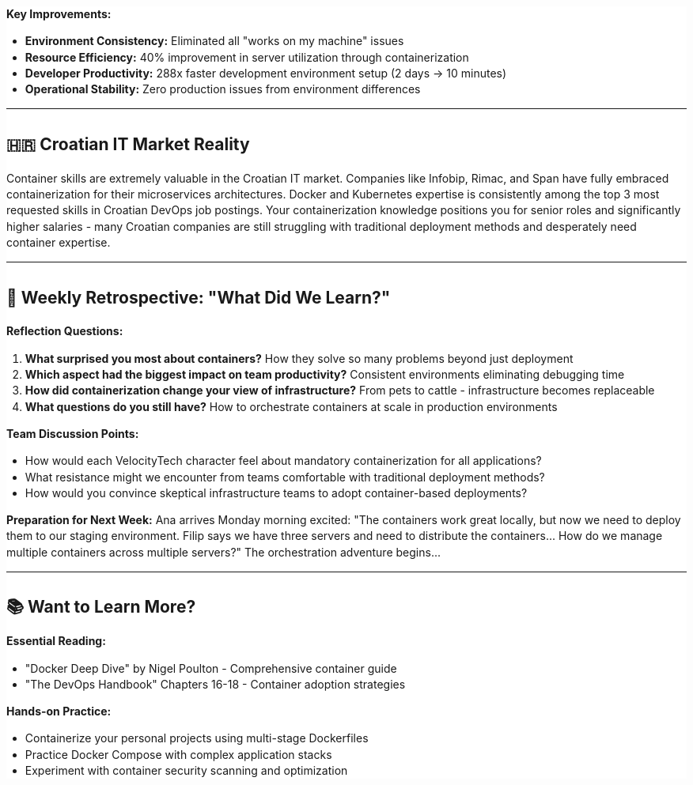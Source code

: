 **Key Improvements:**
- **Environment Consistency:** Eliminated all "works on my machine" issues
- **Resource Efficiency:** 40% improvement in server utilization through containerization
- **Developer Productivity:** 288x faster development environment setup (2 days → 10 minutes)
- **Operational Stability:** Zero production issues from environment differences

---

## 🇭🇷 Croatian IT Market Reality
Container skills are extremely valuable in the Croatian IT market. Companies like Infobip, Rimac, and Span have fully embraced containerization for their microservices architectures. Docker and Kubernetes expertise is consistently among the top 3 most requested skills in Croatian DevOps job postings. Your containerization knowledge positions you for senior roles and significantly higher salaries - many Croatian companies are still struggling with traditional deployment methods and desperately need container expertise.

---

## 🤔 Weekly Retrospective: "What Did We Learn?"
**Reflection Questions:**
1. **What surprised you most about containers?** How they solve so many problems beyond just deployment
2. **Which aspect had the biggest impact on team productivity?** Consistent environments eliminating debugging time
3. **How did containerization change your view of infrastructure?** From pets to cattle - infrastructure becomes replaceable
4. **What questions do you still have?** How to orchestrate containers at scale in production environments

**Team Discussion Points:**
- How would each VelocityTech character feel about mandatory containerization for all applications?
- What resistance might we encounter from teams comfortable with traditional deployment methods?
- How would you convince skeptical infrastructure teams to adopt container-based deployments?

**Preparation for Next Week:**
Ana arrives Monday morning excited: "The containers work great locally, but now we need to deploy them to our staging environment. Filip says we have three servers and need to distribute the containers... How do we manage multiple containers across multiple servers?" The orchestration adventure begins...

---

## 📚 Want to Learn More?
**Essential Reading:**
- "Docker Deep Dive" by Nigel Poulton - Comprehensive container guide
- "The DevOps Handbook" Chapters 16-18 - Container adoption strategies

**Hands-on Practice:**
- Containerize your personal projects using multi-stage Dockerfiles
- Practice Docker Compose with complex application stacks
- Experiment with container security scanning and optimization
